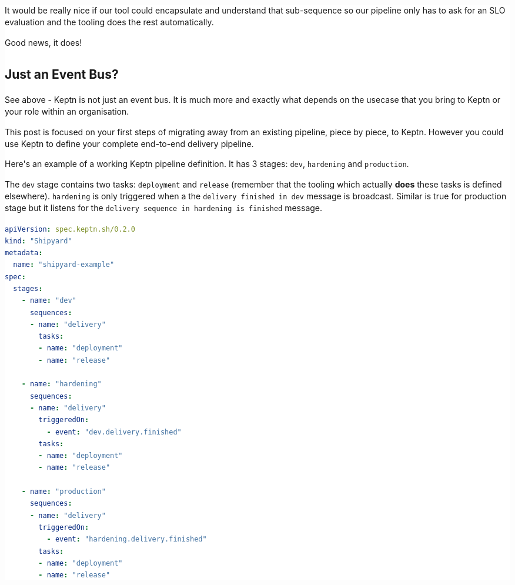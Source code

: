 It would be really nice if our tool could encapsulate and understand that sub-sequence so our pipeline only has to ask for an SLO evaluation and the tooling does the rest automatically.

Good news, it does!

## Just an Event Bus?

See above - Keptn is not just an event bus. It is much more and exactly what depends on the usecase that you bring to Keptn or your role within an organisation.

This post is focused on your first steps of migrating away from an existing pipeline, piece by piece, to Keptn. However you could use Keptn to define your complete end-to-end delivery pipeline.

Here's an example of a working Keptn pipeline definition. It has 3 stages: `dev`, `hardening` and `production`.

The `dev` stage contains two tasks: `deployment` and `release` (remember that the tooling which actually **does** these tasks is defined elsewhere). `hardening` is only triggered when a the `delivery finished in dev` message is broadcast. Similar is true for production stage but it listens for the `delivery sequence in hardening is finished` message.

```yaml
apiVersion: spec.keptn.sh/0.2.0
kind: "Shipyard"
metadata:
  name: "shipyard-example"
spec:
  stages:
    - name: "dev"
      sequences:
      - name: "delivery"
        tasks: 
        - name: "deployment"
        - name: "release"
      
    - name: "hardening"
      sequences:
      - name: "delivery"
        triggeredOn:
          - event: "dev.delivery.finished"
        tasks: 
        - name: "deployment"
        - name: "release"
      
    - name: "production"
      sequences:
      - name: "delivery"
        triggeredOn:
          - event: "hardening.delivery.finished"
        tasks: 
        - name: "deployment"
        - name: "release"
```
